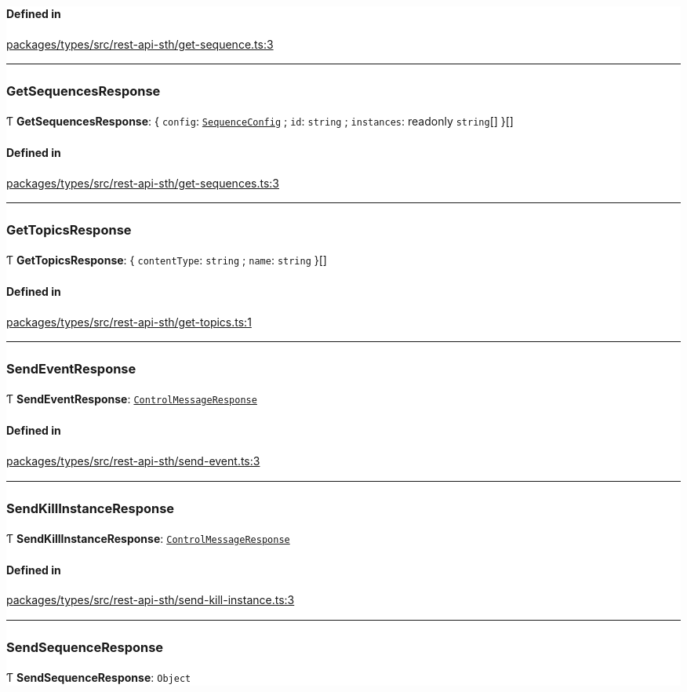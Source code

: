 #### Defined in

[packages/types/src/rest-api-sth/get-sequence.ts:3](https://github.com/scramjetorg/transform-hub/blob/HEAD/packages/types/src/rest-api-sth/get-sequence.ts#L3)

___

### GetSequencesResponse

Ƭ **GetSequencesResponse**: { `config`: [`SequenceConfig`](../modules.md#sequenceconfig) ; `id`: `string` ; `instances`: readonly `string`[]  }[]

#### Defined in

[packages/types/src/rest-api-sth/get-sequences.ts:3](https://github.com/scramjetorg/transform-hub/blob/HEAD/packages/types/src/rest-api-sth/get-sequences.ts#L3)

___

### GetTopicsResponse

Ƭ **GetTopicsResponse**: { `contentType`: `string` ; `name`: `string`  }[]

#### Defined in

[packages/types/src/rest-api-sth/get-topics.ts:1](https://github.com/scramjetorg/transform-hub/blob/HEAD/packages/types/src/rest-api-sth/get-topics.ts#L1)

___

### SendEventResponse

Ƭ **SendEventResponse**: [`ControlMessageResponse`](STHRestAPI.md#controlmessageresponse)

#### Defined in

[packages/types/src/rest-api-sth/send-event.ts:3](https://github.com/scramjetorg/transform-hub/blob/HEAD/packages/types/src/rest-api-sth/send-event.ts#L3)

___

### SendKillInstanceResponse

Ƭ **SendKillInstanceResponse**: [`ControlMessageResponse`](STHRestAPI.md#controlmessageresponse)

#### Defined in

[packages/types/src/rest-api-sth/send-kill-instance.ts:3](https://github.com/scramjetorg/transform-hub/blob/HEAD/packages/types/src/rest-api-sth/send-kill-instance.ts#L3)

___

### SendSequenceResponse

Ƭ **SendSequenceResponse**: `Object`
